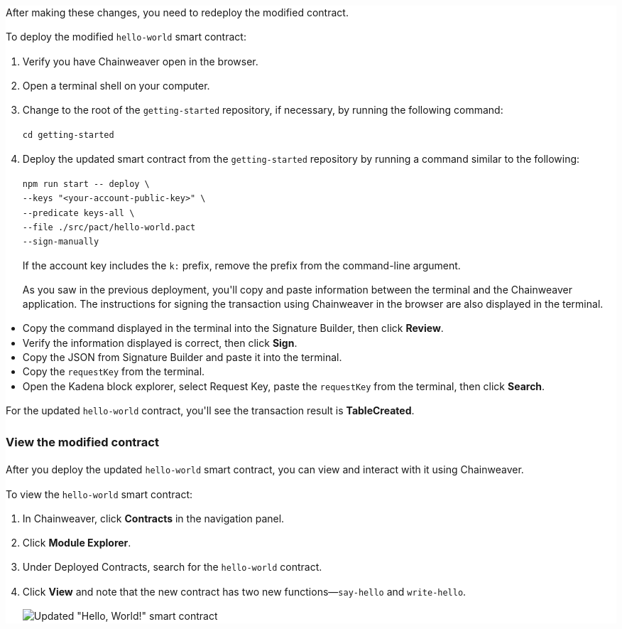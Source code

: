 After making these changes, you need to redeploy the modified contract.

To deploy the modified `hello-world` smart contract:

1. Verify you have Chainweaver open in the browser.

2. Open a terminal shell on your computer.

1. Change to the root of the `getting-started` repository, if necessary, by running the following command:

   ```shell
   cd getting-started
   ```

3. Deploy the updated smart contract from the `getting-started` repository by running a command similar to the following:

   ```shell
   npm run start -- deploy \
   --keys "<your-account-public-key>" \
   --predicate keys-all \
   --file ./src/pact/hello-world.pact
   --sign-manually
   ```

   If the account key includes the `k:` prefix, remove the prefix from the command-line argument.

   As you saw in the previous deployment, you'll copy and paste information between the terminal and the Chainweaver application.
   The instructions for signing the transaction using Chainweaver in the browser are also displayed in the terminal.

  - Copy the command displayed in the terminal into the Signature Builder, then click **Review**.
  - Verify the information displayed is correct, then click **Sign**.
  - Copy the JSON from Signature Builder and paste it into the terminal.
  - Copy the `requestKey` from the terminal.
  - Open the Kadena block explorer, select Request Key, paste the `requestKey`  from the terminal, then click **Search**.

   For the updated `hello-world` contract, you'll see the transaction result is **TableCreated**.

### View the modified contract

After you deploy the updated  `hello-world` smart contract, you can view and interact with it using Chainweaver.

To view the `hello-world` smart contract:

1. In Chainweaver, click **Contracts** in the navigation panel.

2. Click **Module Explorer**.

3. Under Deployed Contracts, search for the `hello-world` contract.

4. Click **View**  and note that the new contract has two new functions—`say-hello` and `write-hello`.

   ![Updated "Hello, World!" smart contract](/assets/docs/hello-world-quickstart/updated-two-functions.png)
